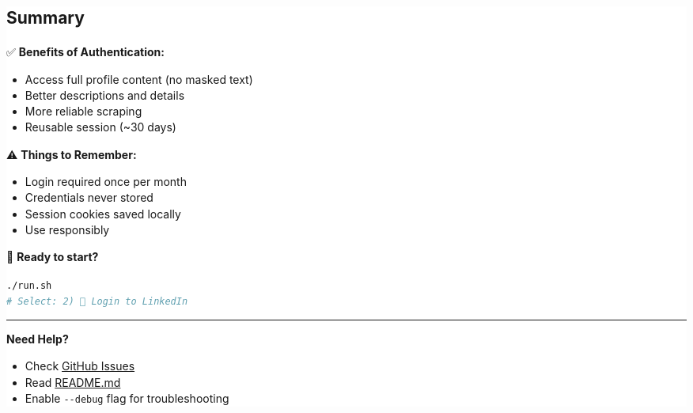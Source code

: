 ## Summary

✅ **Benefits of Authentication:**
- Access full profile content (no masked text)
- Better descriptions and details
- More reliable scraping
- Reusable session (~30 days)

⚠️ **Things to Remember:**
- Login required once per month
- Credentials never stored
- Session cookies saved locally
- Use responsibly

🚀 **Ready to start?**

```bash
./run.sh
# Select: 2) 🔐 Login to LinkedIn
```

---

**Need Help?**

- Check [GitHub Issues](https://github.com/alexcolls/linkedin-cv/issues)
- Read [README.md](../README.md)
- Enable `--debug` flag for troubleshooting
